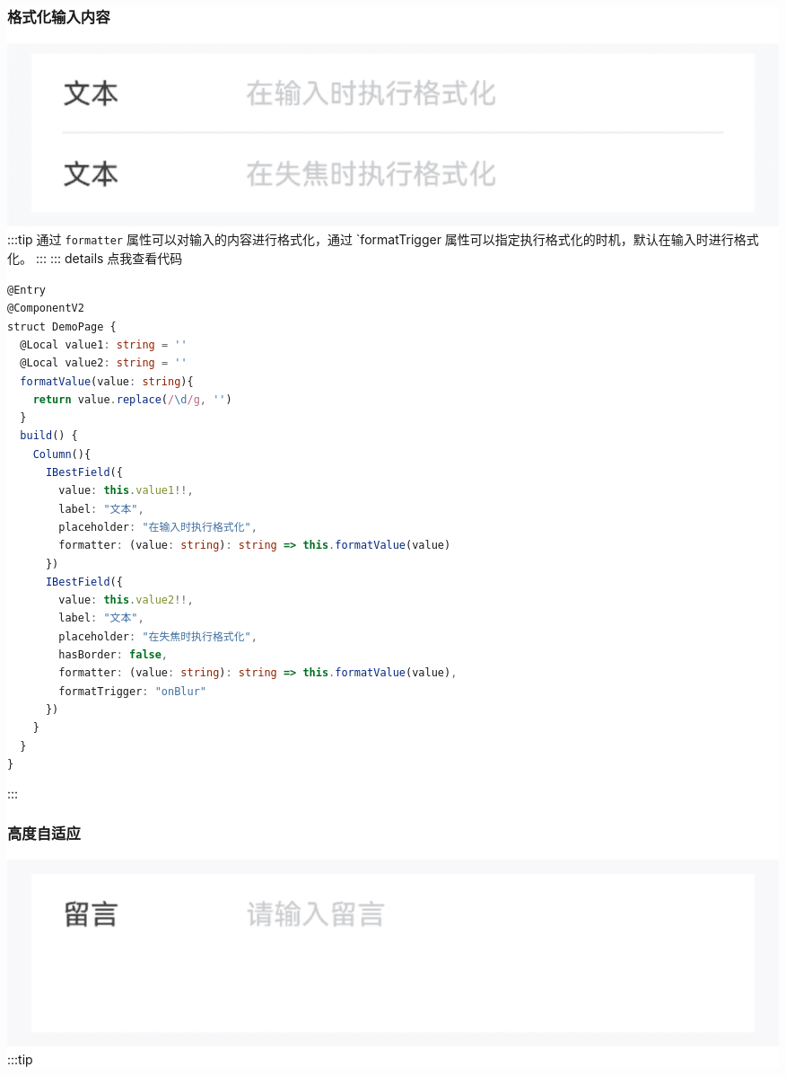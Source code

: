 ### 格式化输入内容

![格式化输入内容](./images/field-formatter.png)
:::tip
通过 `formatter` 属性可以对输入的内容进行格式化，通过 `formatTrigger 属性可以指定执行格式化的时机，默认在输入时进行格式化。
:::
::: details 点我查看代码
```ts
@Entry
@ComponentV2
struct DemoPage {
  @Local value1: string = ''
  @Local value2: string = ''
  formatValue(value: string){
    return value.replace(/\d/g, '')
  }
  build() {
    Column(){
      IBestField({
        value: this.value1!!,
        label: "文本",
        placeholder: "在输入时执行格式化",
        formatter: (value: string): string => this.formatValue(value)
      })
      IBestField({
        value: this.value2!!,
        label: "文本",
        placeholder: "在失焦时执行格式化",
        hasBorder: false,
        formatter: (value: string): string => this.formatValue(value),
        formatTrigger: "onBlur"
      })
    }
  }
}
```
:::

### 高度自适应

![高度自适应](./images/field-autosize.png)
:::tip